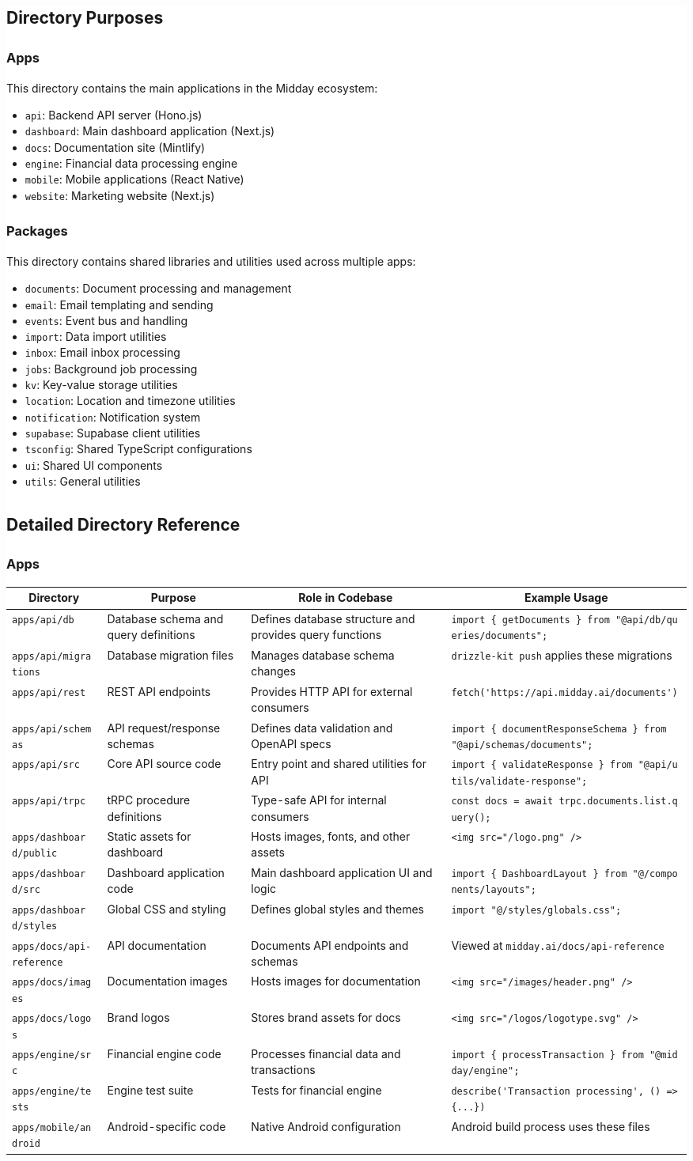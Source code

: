 ## Directory Purposes

### Apps

This directory contains the main applications in the Midday ecosystem:

- `api`: Backend API server (Hono.js)
- `dashboard`: Main dashboard application (Next.js)
- `docs`: Documentation site (Mintlify)
- `engine`: Financial data processing engine
- `mobile`: Mobile applications (React Native)
- `website`: Marketing website (Next.js)

### Packages

This directory contains shared libraries and utilities used across multiple apps:

- `documents`: Document processing and management
- `email`: Email templating and sending
- `events`: Event bus and handling
- `import`: Data import utilities
- `inbox`: Email inbox processing
- `jobs`: Background job processing
- `kv`: Key-value storage utilities
- `location`: Location and timezone utilities
- `notification`: Notification system
- `supabase`: Supabase client utilities
- `tsconfig`: Shared TypeScript configurations
- `ui`: Shared UI components
- `utils`: General utilities

## Detailed Directory Reference

### Apps

| Directory                 | Purpose                               | Role in Codebase                                        | Example Usage                                                      |
| ------------------------- | ------------------------------------- | ------------------------------------------------------- | ------------------------------------------------------------------ |
| `apps/api/db`             | Database schema and query definitions | Defines database structure and provides query functions | `import { getDocuments } from "@api/db/queries/documents";`        |
| `apps/api/migrations`     | Database migration files              | Manages database schema changes                         | `drizzle-kit push` applies these migrations                        |
| `apps/api/rest`           | REST API endpoints                    | Provides HTTP API for external consumers                | `fetch('https://api.midday.ai/documents')`                         |
| `apps/api/schemas`        | API request/response schemas          | Defines data validation and OpenAPI specs               | `import { documentResponseSchema } from "@api/schemas/documents";` |
| `apps/api/src`            | Core API source code                  | Entry point and shared utilities for API                | `import { validateResponse } from "@api/utils/validate-response";` |
| `apps/api/trpc`           | tRPC procedure definitions            | Type-safe API for internal consumers                    | `const docs = await trpc.documents.list.query();`                  |
| `apps/dashboard/public`   | Static assets for dashboard           | Hosts images, fonts, and other assets                   | `<img src="/logo.png" />`                                          |
| `apps/dashboard/src`      | Dashboard application code            | Main dashboard application UI and logic                       | `import { DashboardLayout } from "@/components/layouts";`          |
| `apps/dashboard/styles`   | Global CSS and styling                | Defines global styles and themes                        | `import "@/styles/globals.css";`                                   |
| `apps/docs/api-reference` | API documentation                     | Documents API endpoints and schemas                     | Viewed at `midday.ai/docs/api-reference`                           |
| `apps/docs/images`        | Documentation images                  | Hosts images for documentation                          | `<img src="/images/header.png" />`                                 |
| `apps/docs/logos`         | Brand logos                           | Stores brand assets for docs                            | `<img src="/logos/logotype.svg" />`                                |
| `apps/engine/src`         | Financial engine code                 | Processes financial data and transactions               | `import { processTransaction } from "@midday/engine";`             |
| `apps/engine/tests`       | Engine test suite                     | Tests for financial engine                              | `describe('Transaction processing', () => {...})`                  |
| `apps/mobile/android`     | Android-specific code                 | Native Android configuration                            | Android build process uses these files                             |